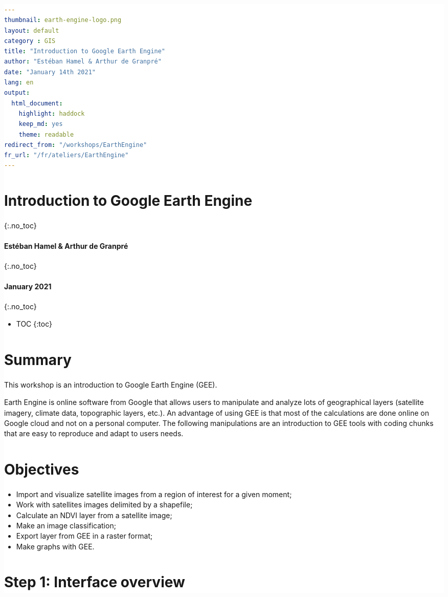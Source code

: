 ```yaml
---
thumbnail: earth-engine-logo.png
layout: default
category : GIS
title: "Introduction to Google Earth Engine"
author: "Estéban Hamel & Arthur de Granpré"
date: "January 14th 2021"
lang: en
output:
  html_document:
    highlight: haddock
    keep_md: yes
    theme: readable
redirect_from: "/workshops/EarthEngine"
fr_url: "/fr/ateliers/EarthEngine"
---
```


# Introduction to Google Earth Engine
{:.no_toc}
#### Estéban Hamel & Arthur de Granpré
{:.no_toc}
#### January 2021
{:.no_toc}

* TOC
{:toc}
# Summary

This workshop is an introduction to Google Earth Engine (GEE).

Earth Engine is online software from Google that allows users to manipulate and analyze lots of geographical layers (satellite imagery, climate data, topographic layers, etc.). An advantage of using GEE is that most of the calculations are done online on Google cloud and not on a personal computer. The following manipulations are an introduction to GEE tools with coding chunks that are easy to reproduce and adapt to users needs.

# Objectives

- Import and visualize satellite images from a region of interest for a given moment;
- Work with satellites images delimited by a shapefile;
- Calculate an NDVI layer from a satellite image;
- Make an image classification;
- Export layer from GEE in a raster format;
- Make graphs with GEE.

# Step 1: Interface overview
